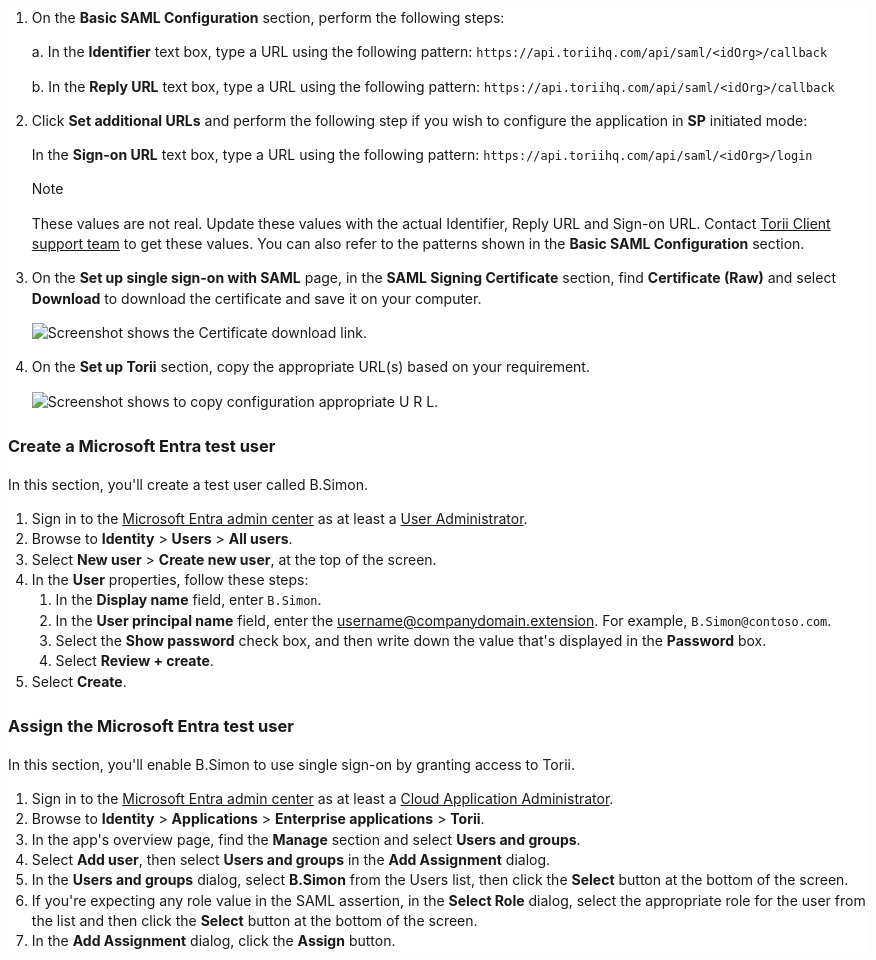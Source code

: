 1. On the **Basic SAML Configuration** section, perform the following steps:

    a. In the **Identifier** text box, type a URL using the following pattern:
    `https://api.toriihq.com/api/saml/<idOrg>/callback`

    b. In the **Reply URL** text box, type a URL using the following pattern:
    `https://api.toriihq.com/api/saml/<idOrg>/callback`

1. Click **Set additional URLs** and perform the following step if you wish to configure the application in **SP** initiated mode:

    In the **Sign-on URL** text box, type a URL using the following pattern:
    `https://api.toriihq.com/api/saml/<idOrg>/login`

	> [!NOTE]
	> These values are not real. Update these values with the actual Identifier, Reply URL and Sign-on URL. Contact [Torii Client support team](mailto:support@toriihq.com) to get these values. You can also refer to the patterns shown in the **Basic SAML Configuration** section.

1. On the **Set up single sign-on with SAML** page, in the **SAML Signing Certificate** section,  find **Certificate (Raw)** and select **Download** to download the certificate and save it on your computer.

	![Screenshot shows the Certificate download link.](common/certificateraw.png "Certificate")

1. On the **Set up Torii** section, copy the appropriate URL(s) based on your requirement.

	![Screenshot shows to copy configuration appropriate U R L.](common/copy-configuration-urls.png "Metadata")

<a name='create-an-azure-ad-test-user'></a>

### Create a Microsoft Entra test user

In this section, you'll create a test user called B.Simon.

1. Sign in to the [Microsoft Entra admin center](https://entra.microsoft.com) as at least a [User Administrator](~/identity/role-based-access-control/permissions-reference.md#user-administrator).
1. Browse to **Identity** > **Users** > **All users**.
1. Select **New user** > **Create new user**, at the top of the screen.
1. In the **User** properties, follow these steps:
   1. In the **Display name** field, enter `B.Simon`.  
   1. In the **User principal name** field, enter the username@companydomain.extension. For example, `B.Simon@contoso.com`.
   1. Select the **Show password** check box, and then write down the value that's displayed in the **Password** box.
   1. Select **Review + create**.
1. Select **Create**.

<a name='assign-the-azure-ad-test-user'></a>

### Assign the Microsoft Entra test user

In this section, you'll enable B.Simon to use single sign-on by granting access to Torii.

1. Sign in to the [Microsoft Entra admin center](https://entra.microsoft.com) as at least a [Cloud Application Administrator](~/identity/role-based-access-control/permissions-reference.md#cloud-application-administrator).
1. Browse to **Identity** > **Applications** > **Enterprise applications** > **Torii**.
1. In the app's overview page, find the **Manage** section and select **Users and groups**.
1. Select **Add user**, then select **Users and groups** in the **Add Assignment** dialog.
1. In the **Users and groups** dialog, select **B.Simon** from the Users list, then click the **Select** button at the bottom of the screen.
1. If you're expecting any role value in the SAML assertion, in the **Select Role** dialog, select the appropriate role for the user from the list and then click the **Select** button at the bottom of the screen.
1. In the **Add Assignment** dialog, click the **Assign** button.
